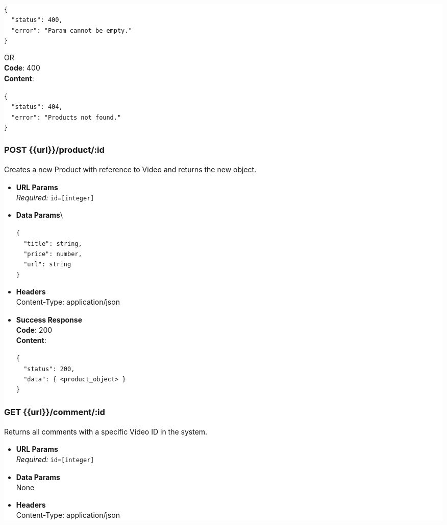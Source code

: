   ```
  {
    "status": 400,
    "error": "Param cannot be empty."
  }
  ```
  OR\
  **Code**: 400\
  **Content**:
  ```
  {
    "status": 404,
    "error": "Products not found."
  }
  ```

### POST {{url}}/product/:id
Creates a new Product with reference to Video and returns the new object.

- **URL Params**\
  _Required:_ ```id=[integer]```

- **Data Params**\
  ```
  {
    "title": string,
    "price": number,
    "url": string
  }
  ```

- **Headers**\
  Content-Type: application/json

- **Success Response**\
  **Code**: 200\
  **Content**:
  ```
  {
    "status": 200,
    "data": { <product_object> } 
  }
  ```

### GET {{url}}/comment/:id
Returns all comments with a specific Video ID in the system.

- **URL Params**\
  _Required:_ ```id=[integer]```

- **Data Params**\
  None

- **Headers**\
  Content-Type: application/json
